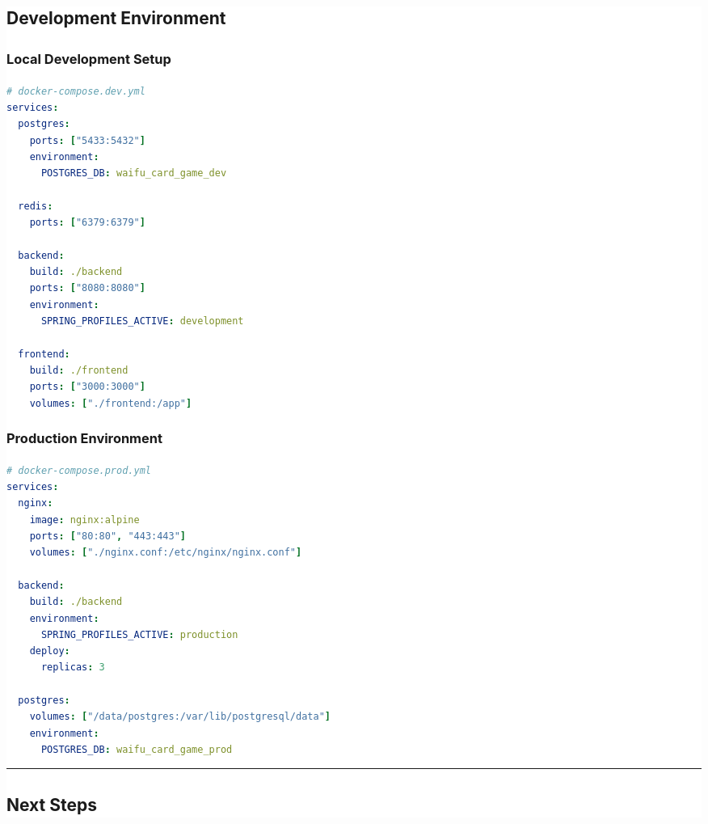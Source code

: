 ## Development Environment

### Local Development Setup
```yaml
# docker-compose.dev.yml
services:
  postgres:
    ports: ["5433:5432"]
    environment:
      POSTGRES_DB: waifu_card_game_dev
  
  redis:
    ports: ["6379:6379"]
  
  backend:
    build: ./backend
    ports: ["8080:8080"]
    environment:
      SPRING_PROFILES_ACTIVE: development
  
  frontend:
    build: ./frontend
    ports: ["3000:3000"]
    volumes: ["./frontend:/app"]
```

### Production Environment
```yaml
# docker-compose.prod.yml
services:
  nginx:
    image: nginx:alpine
    ports: ["80:80", "443:443"]
    volumes: ["./nginx.conf:/etc/nginx/nginx.conf"]
  
  backend:
    build: ./backend
    environment:
      SPRING_PROFILES_ACTIVE: production
    deploy:
      replicas: 3
  
  postgres:
    volumes: ["/data/postgres:/var/lib/postgresql/data"]
    environment:
      POSTGRES_DB: waifu_card_game_prod
```

---

## Next Steps
